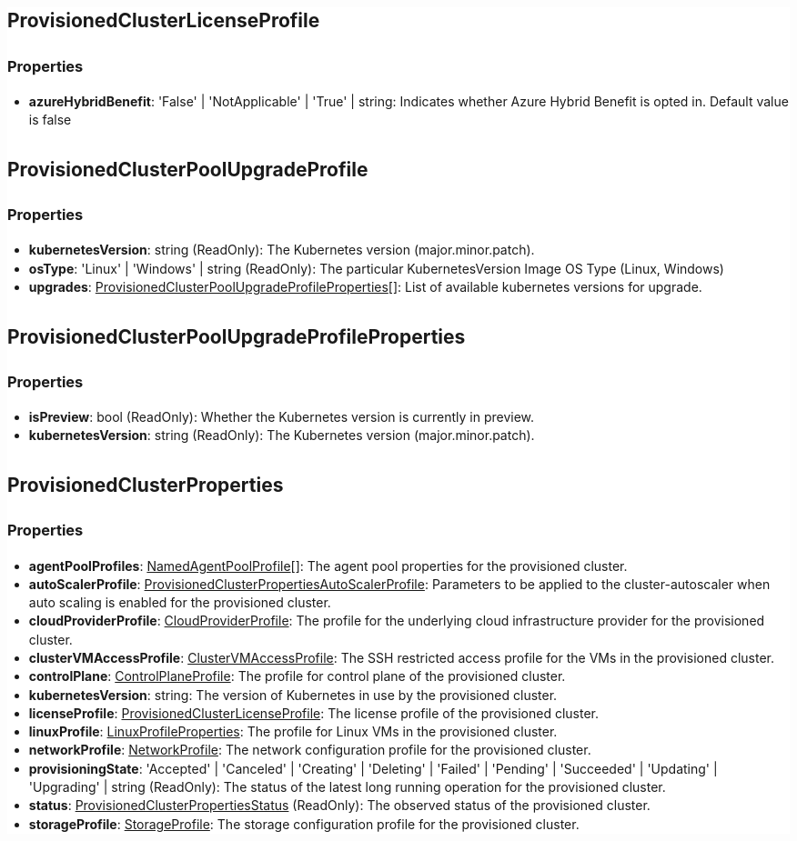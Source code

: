 ## ProvisionedClusterLicenseProfile
### Properties
* **azureHybridBenefit**: 'False' | 'NotApplicable' | 'True' | string: Indicates whether Azure Hybrid Benefit is opted in. Default value is false

## ProvisionedClusterPoolUpgradeProfile
### Properties
* **kubernetesVersion**: string (ReadOnly): The Kubernetes version (major.minor.patch).
* **osType**: 'Linux' | 'Windows' | string (ReadOnly): The particular KubernetesVersion Image OS Type (Linux, Windows)
* **upgrades**: [ProvisionedClusterPoolUpgradeProfileProperties](#provisionedclusterpoolupgradeprofileproperties)[]: List of available kubernetes versions for upgrade.

## ProvisionedClusterPoolUpgradeProfileProperties
### Properties
* **isPreview**: bool (ReadOnly): Whether the Kubernetes version is currently in preview.
* **kubernetesVersion**: string (ReadOnly): The Kubernetes version (major.minor.patch).

## ProvisionedClusterProperties
### Properties
* **agentPoolProfiles**: [NamedAgentPoolProfile](#namedagentpoolprofile)[]: The agent pool properties for the provisioned cluster.
* **autoScalerProfile**: [ProvisionedClusterPropertiesAutoScalerProfile](#provisionedclusterpropertiesautoscalerprofile): Parameters to be applied to the cluster-autoscaler when auto scaling is enabled for the provisioned cluster.
* **cloudProviderProfile**: [CloudProviderProfile](#cloudproviderprofile): The profile for the underlying cloud infrastructure provider for the provisioned cluster.
* **clusterVMAccessProfile**: [ClusterVMAccessProfile](#clustervmaccessprofile): The SSH restricted access profile for the VMs in the provisioned cluster.
* **controlPlane**: [ControlPlaneProfile](#controlplaneprofile): The profile for control plane of the provisioned cluster.
* **kubernetesVersion**: string: The version of Kubernetes in use by the provisioned cluster.
* **licenseProfile**: [ProvisionedClusterLicenseProfile](#provisionedclusterlicenseprofile): The license profile of the provisioned cluster.
* **linuxProfile**: [LinuxProfileProperties](#linuxprofileproperties): The profile for Linux VMs in the provisioned cluster.
* **networkProfile**: [NetworkProfile](#networkprofile): The network configuration profile for the provisioned cluster.
* **provisioningState**: 'Accepted' | 'Canceled' | 'Creating' | 'Deleting' | 'Failed' | 'Pending' | 'Succeeded' | 'Updating' | 'Upgrading' | string (ReadOnly): The status of the latest long running operation for the provisioned cluster.
* **status**: [ProvisionedClusterPropertiesStatus](#provisionedclusterpropertiesstatus) (ReadOnly): The observed status of the provisioned cluster.
* **storageProfile**: [StorageProfile](#storageprofile): The storage configuration profile for the provisioned cluster.
